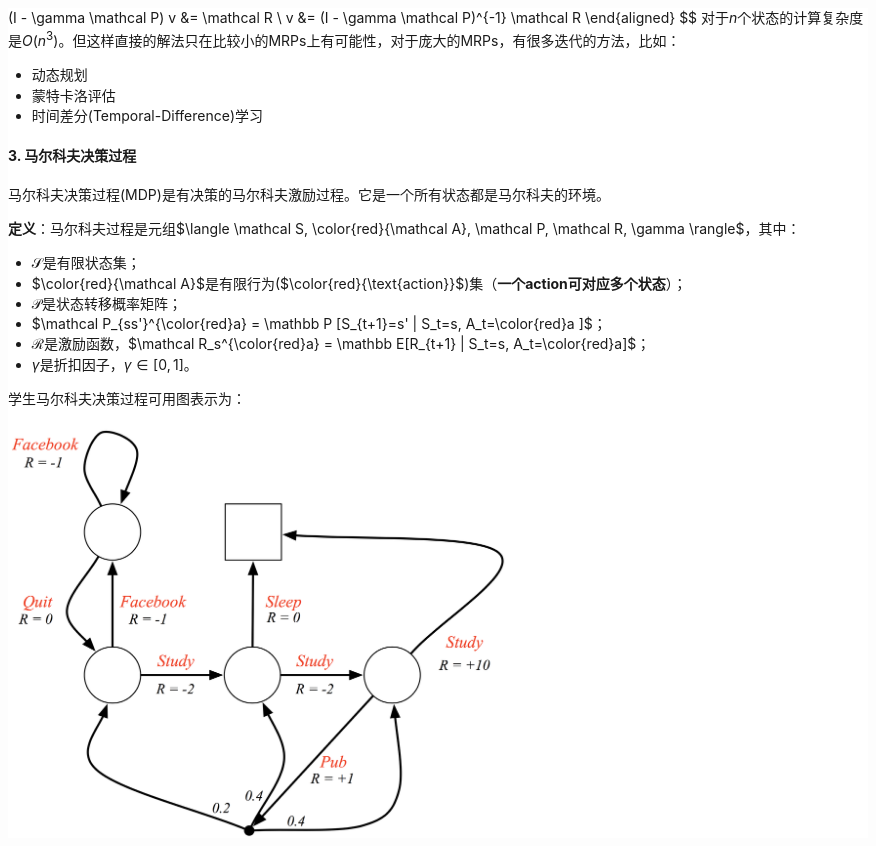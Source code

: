 (I - \gamma \mathcal P) v &= \mathcal R \\
v &= (I - \gamma \mathcal P)^{-1} \mathcal R
\end{aligned}
$$
对于$n$个状态的计算复杂度是$O(n^3)$。但这样直接的解法只在比较小的MRPs上有可能性，对于庞大的MRPs，有很多迭代的方法，比如：

- 动态规划
- 蒙特卡洛评估
- 时间差分(Temporal-Difference)学习

#### 3. 马尔科夫决策过程

马尔科夫决策过程(MDP)是有决策的马尔科夫激励过程。它是一个所有状态都是马尔科夫的环境。

**定义**：马尔科夫过程是元组$\langle \mathcal S, \color{red}{\mathcal A}, \mathcal P, \mathcal R, \gamma \rangle$，其中：

- $\mathcal S$是有限状态集；
- $\color{red}{\mathcal A}$是有限行为($\color{red}{\text{action}}$)集（**一个action可对应多个状态**）；
- $\mathcal P$是状态转移概率矩阵；
- $\mathcal P_{ss'}^{\color{red}a} = \mathbb P [S_{t+1}=s' | S_t=s, A_t=\color{red}a ]$；
- $\mathcal R$是激励函数，$\mathcal R_s^{\color{red}a} = \mathbb E[R_{t+1} | S_t=s, A_t=\color{red}a]$；
- $\gamma$是折扣因子，$\gamma \in [0,1]$。

学生马尔科夫决策过程可用图表示为：

<img src="强化学习2-马尔科夫决策过程/MDP.png" width="500px" align="middle" />
